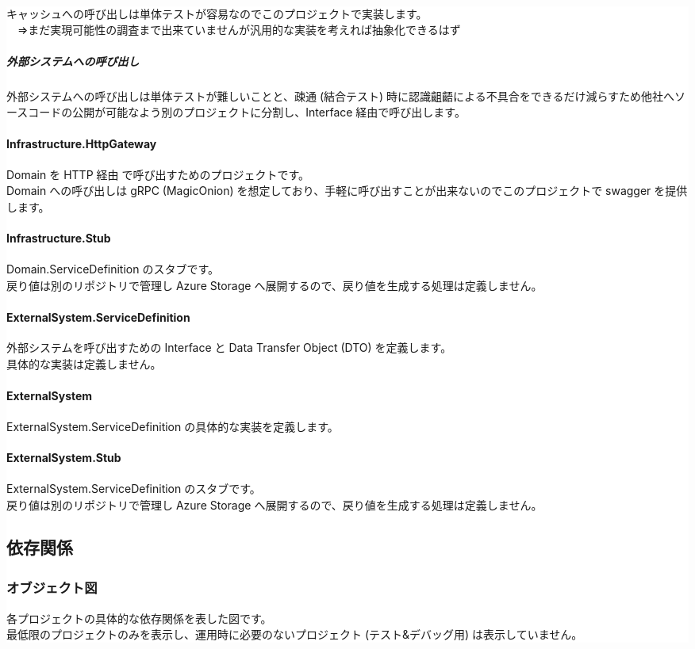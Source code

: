 キャッシュへの呼び出しは単体テストが容易なのでこのプロジェクトで実装します。  
　⇒まだ実現可能性の調査まで出来ていませんが汎用的な実装を考えれば抽象化できるはず  

##### 外部システムへの呼び出し

外部システムへの呼び出しは単体テストが難しいことと、疎通 (結合テスト) 時に認識齟齬による不具合をできるだけ減らすため他社へソースコードの公開が可能なよう別のプロジェクトに分割し、Interface 経由で呼び出します。  

#### Infrastructure.HttpGateway

Domain を HTTP 経由 で呼び出すためのプロジェクトです。  
Domain への呼び出しは gRPC (MagicOnion) を想定しており、手軽に呼び出すことが出来ないのでこのプロジェクトで swagger を提供します。  

#### Infrastructure.Stub

Domain.ServiceDefinition のスタブです。  
戻り値は別のリポジトリで管理し Azure Storage へ展開するので、戻り値を生成する処理は定義しません。  

#### ExternalSystem.ServiceDefinition

外部システムを呼び出すための Interface と Data Transfer Object (DTO) を定義します。  
具体的な実装は定義しません。  

#### ExternalSystem

ExternalSystem.ServiceDefinition の具体的な実装を定義します。  

#### ExternalSystem.Stub

ExternalSystem.ServiceDefinition のスタブです。  
戻り値は別のリポジトリで管理し Azure Storage へ展開するので、戻り値を生成する処理は定義しません。  

## 依存関係

### オブジェクト図

各プロジェクトの具体的な依存関係を表した図です。  
最低限のプロジェクトのみを表示し、運用時に必要のないプロジェクト (テスト&デバッグ用) は表示していません。  
